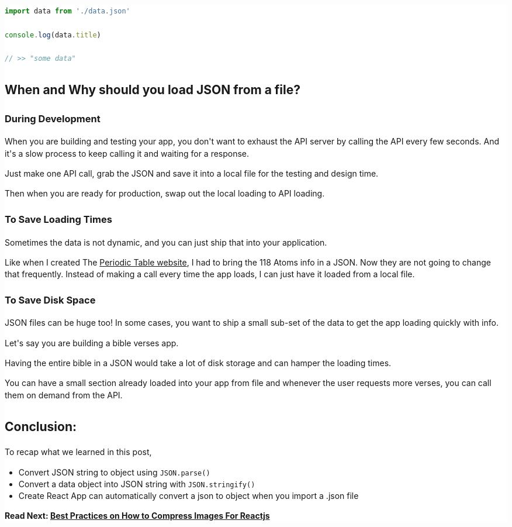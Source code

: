 ```js
import data from './data.json'

console.log(data.title)

// >> "some data"
```

## When and Why should you load JSON from a file?

### During Development

When you are building and testing your app, you don't want to exhaust the API server by calling the API every few seconds. And it's a slow process to keep calling it and waiting for a response.

Just make one API call, grab the JSON and save it into a local file for the testing and design time.

Then when you are ready for production, swap out the local loading to API loading.

### To Save Loading Times

Sometimes the data is not dynamic, and you can just ship that into your application.

Like when I created The [Periodic Table website](./periodic-table-reactjs), I had to bring the 118 Atoms info in a JSON. Now they are not going to change that frequently. Instead of making a call every time the app loads, I can just have it loaded from a local file.

### To Save Disk Space

JSON files can be huge too! In some cases, you want to ship a small sub-set of the data to get the app loading quickly with info.

Let's say you are building a bible verses app.

Having the entire bible in a JSON would take a lot of disk storage and can hamper the loading times.

You can have a small section already loaded into your app from file and whenever the user requests more verses, you can call them on demand from the API.

## Conclusion:

To recap what we learned in this post,

- Convert JSON string to object using `JSON.parse()`
- Convert a data object into JSON string with `JSON.stringify()`
- Create React App can automatically convert a json to object when you import a .json file

**Read Next: [Best Practices on How to Compress Images For Reactjs](./compress-images-reactjs)**
